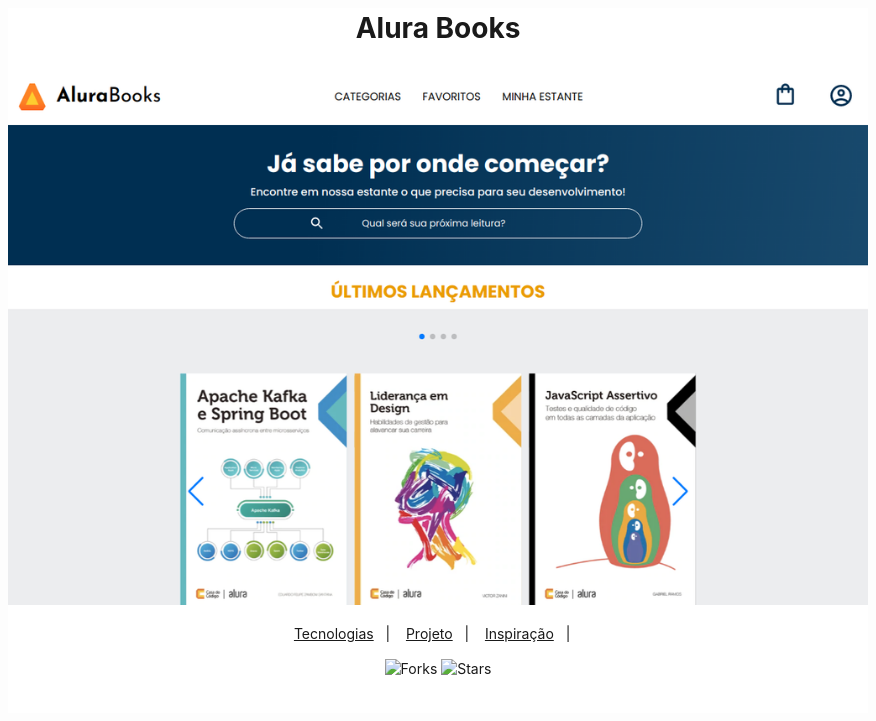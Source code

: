 <h1 align="center">
  Alura Books
</h1>

<p align="center">
  <img alt="" src=".github/preview-desktop.png" width="100%">
</p>

<p align="center">
  <a href="#-tecnologias">Tecnologias</a>&nbsp;&nbsp;&nbsp;|&nbsp;&nbsp;&nbsp;
  <a href="#-projeto">Projeto</a>&nbsp;&nbsp;&nbsp;|&nbsp;&nbsp;&nbsp;
  <a href="#-inspiração">Inspiração</a>&nbsp;&nbsp;&nbsp;|&nbsp;&nbsp;&nbsp;

</p>

<p align="center">
  <img src="https://img.shields.io/github/forks/GabriellRossi/barbearia-alura?label=forks&message=MIT&color=5822b4&labelColor=991eeb" alt="Forks">

  <img src="https://img.shields.io/github/stars/GabriellRossi/barbearia-alura?label=stars&message=MIT&color=5822b4&labelColor=991eeb " alt="Stars">
</p>

<br>

<p align="center">